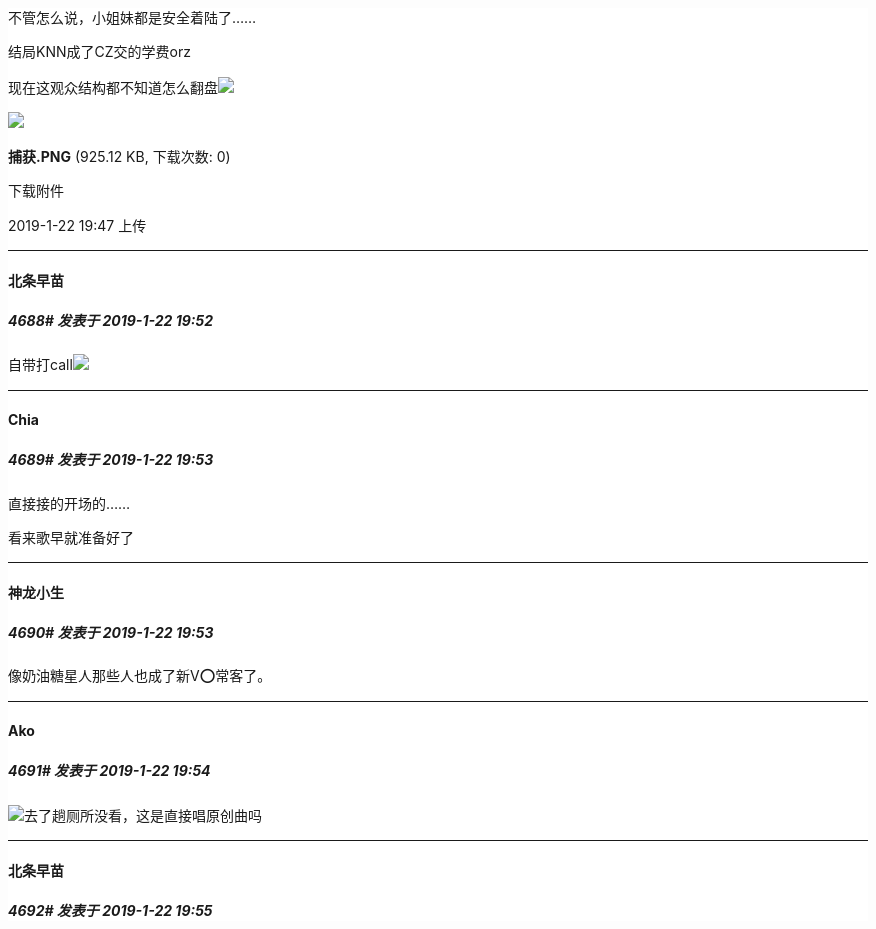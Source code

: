 不管怎么说，小姐妹都是安全着陆了……


结局KNN成了CZ交的学费orz


现在这观众结构都不知道怎么翻盘<img src="https://static.saraba1st.com/image/smiley/face2017/068.png" referrerpolicy="no-referrer">


<img src="https://img.saraba1st.com/forum/201901/22/194705bawklntawtwyi7ui.png" referrerpolicy="no-referrer">


<strong>捕获.PNG</strong> (925.12 KB, 下载次数: 0)

下载附件

2019-1-22 19:47 上传


*****

####  北条早苗  
##### 4688#       发表于 2019-1-22 19:52


自带打call<img src="https://static.saraba1st.com/image/smiley/face2017/067.png" referrerpolicy="no-referrer">


*****

####  Chia  
##### 4689#       发表于 2019-1-22 19:53


直接接的开场的……


看来歌早就准备好了


*****

####  神龙小生  
##### 4690#       发表于 2019-1-22 19:53


像奶油糖星人那些人也成了新V⭕常客了。


*****

####  Ako  
##### 4691#       发表于 2019-1-22 19:54


<img src="https://static.saraba1st.com/image/smiley/face2017/068.png" referrerpolicy="no-referrer">去了趟厕所没看，这是直接唱原创曲吗


*****

####  北条早苗  
##### 4692#       发表于 2019-1-22 19:55
